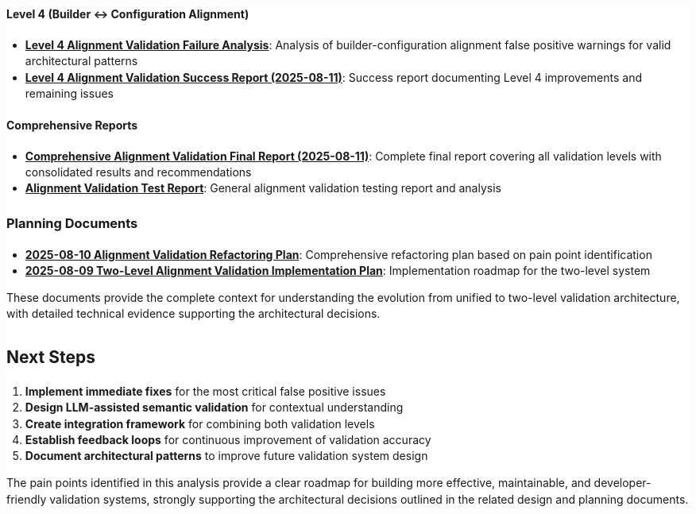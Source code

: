 #### Level 4 (Builder ↔ Configuration Alignment)
- **[Level 4 Alignment Validation Failure Analysis](../test/level4_alignment_validation_failure_analysis.md)**: Analysis of builder-configuration alignment false positive warnings for valid architectural patterns
- **[Level 4 Alignment Validation Success Report (2025-08-11)](../test/level4_alignment_validation_success_report_2025_08_11.md)**: Success report documenting Level 4 improvements and remaining issues

#### Comprehensive Reports
- **[Comprehensive Alignment Validation Final Report (2025-08-11)](../test/comprehensive_alignment_validation_final_report_2025_08_11.md)**: Complete final report covering all validation levels with consolidated results and recommendations
- **[Alignment Validation Test Report](../test/alignment_validation_test_report.md)**: General alignment validation testing report and analysis

### Planning Documents
- **[2025-08-10 Alignment Validation Refactoring Plan](../2_project_planning/2025-08-10_alignment_validation_refactoring_plan.md)**: Comprehensive refactoring plan based on pain point identification
- **[2025-08-09 Two-Level Alignment Validation Implementation Plan](../2_project_planning/2025-08-09_two_level_alignment_validation_implementation_plan.md)**: Implementation roadmap for the two-level system

These documents provide the complete context for understanding the evolution from unified to two-level validation architecture, with detailed technical evidence supporting the architectural decisions.

## Next Steps

1. **Implement immediate fixes** for the most critical false positive issues
2. **Design LLM-assisted semantic validation** for contextual understanding
3. **Create integration framework** for combining both validation levels
4. **Establish feedback loops** for continuous improvement of validation accuracy
5. **Document architectural patterns** to improve future validation system design

The pain points identified in this analysis provide a clear roadmap for building more effective, maintainable, and developer-friendly validation systems, strongly supporting the architectural decisions outlined in the related design and planning documents.
